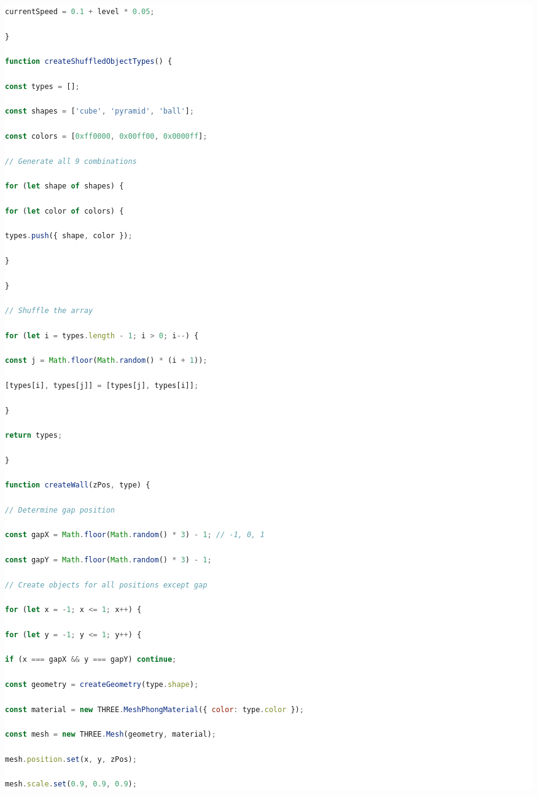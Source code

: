 ```javascript
currentSpeed = 0.1 + level * 0.05;

}

function createShuffledObjectTypes() {

const types = [];

const shapes = ['cube', 'pyramid', 'ball'];

const colors = [0xff0000, 0x00ff00, 0x0000ff];

// Generate all 9 combinations

for (let shape of shapes) {

for (let color of colors) {

types.push({ shape, color });

}

}

// Shuffle the array

for (let i = types.length - 1; i > 0; i--) {

const j = Math.floor(Math.random() * (i + 1));

[types[i], types[j]] = [types[j], types[i]];

}

return types;

}

function createWall(zPos, type) {

// Determine gap position

const gapX = Math.floor(Math.random() * 3) - 1; // -1, 0, 1

const gapY = Math.floor(Math.random() * 3) - 1;

// Create objects for all positions except gap

for (let x = -1; x <= 1; x++) {

for (let y = -1; y <= 1; y++) {

if (x === gapX && y === gapY) continue;

const geometry = createGeometry(type.shape);

const material = new THREE.MeshPhongMaterial({ color: type.color });

const mesh = new THREE.Mesh(geometry, material);

mesh.position.set(x, y, zPos);

mesh.scale.set(0.9, 0.9, 0.9);
```